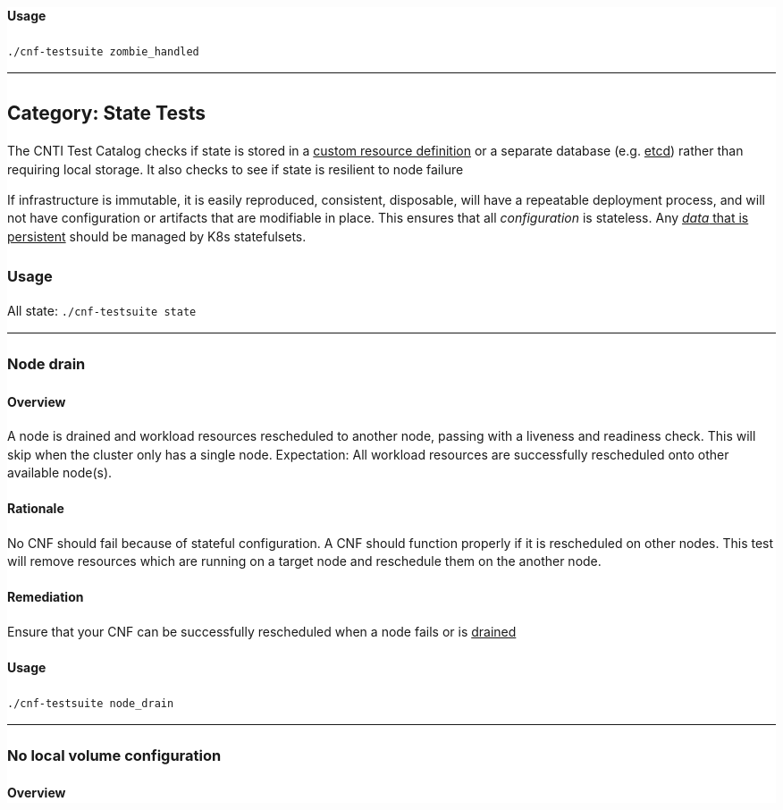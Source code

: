 #### Usage

`./cnf-testsuite zombie_handled`

----------

## Category: State Tests

The CNTI Test Catalog checks if state is stored in a [custom resource definition](https://kubernetes.io/docs/concepts/extend-kubernetes/api-extension/custom-resources/) or a separate database (e.g. [etcd](https://github.com/etcd-io/etcd)) rather than requiring local storage. It also checks to see if state is resilient to node failure

If infrastructure is immutable, it is easily reproduced, consistent, disposable, will have a repeatable deployment process, and will not have configuration or artifacts that are modifiable in place.
This ensures that all *configuration* is stateless.
Any [*data* that is persistent](https://vmblog.com/archive/2022/05/16/stateful-cnfs.aspx) should be managed by K8s statefulsets.

### Usage

All state: `./cnf-testsuite state`

----------

### Node drain

#### Overview

A node is drained and workload resources rescheduled to another node, passing with a liveness and readiness check. This will skip when the cluster only has a single node.
Expectation: All workload resources are successfully rescheduled onto other available node(s).

#### Rationale

No CNF should fail because of stateful configuration. A CNF should function properly if it is rescheduled on other nodes.
This test will remove resources which are running on a target node and reschedule them on the another node.

#### Remediation

Ensure that your CNF can be successfully rescheduled when a node fails or is [drained](https://kubernetes.io/docs/tasks/administer-cluster/safely-drain-node/)

#### Usage

`./cnf-testsuite node_drain`

----------

### No local volume configuration

#### Overview
